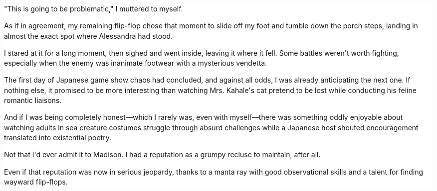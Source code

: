 "This is going to be problematic," I muttered to myself.

As if in agreement, my remaining flip-flop chose that moment to slide off my foot and tumble down the porch steps, landing in almost the exact spot where Alessandra had stood.

I stared at it for a long moment, then sighed and went inside, leaving it where it fell. Some battles weren't worth fighting, especially when the enemy was inanimate footwear with a mysterious vendetta.

The first day of Japanese game show chaos had concluded, and against all odds, I was already anticipating the next one. If nothing else, it promised to be more interesting than watching Mrs. Kahale's cat pretend to be lost while conducting his feline romantic liaisons.

And if I was being completely honest—which I rarely was, even with myself—there was something oddly enjoyable about watching adults in sea creature costumes struggle through absurd challenges while a Japanese host shouted encouragement translated into existential poetry.

Not that I'd ever admit it to Madison. I had a reputation as a grumpy recluse to maintain, after all.

Even if that reputation was now in serious jeopardy, thanks to a manta ray with good observational skills and a talent for finding wayward flip-flops. 